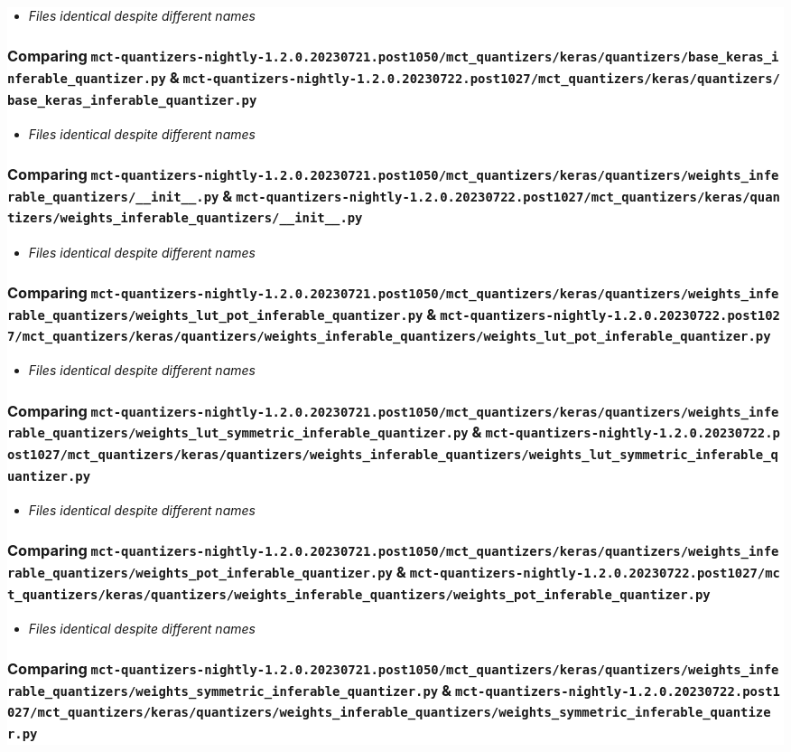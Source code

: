  * *Files identical despite different names*

### Comparing `mct-quantizers-nightly-1.2.0.20230721.post1050/mct_quantizers/keras/quantizers/base_keras_inferable_quantizer.py` & `mct-quantizers-nightly-1.2.0.20230722.post1027/mct_quantizers/keras/quantizers/base_keras_inferable_quantizer.py`

 * *Files identical despite different names*

### Comparing `mct-quantizers-nightly-1.2.0.20230721.post1050/mct_quantizers/keras/quantizers/weights_inferable_quantizers/__init__.py` & `mct-quantizers-nightly-1.2.0.20230722.post1027/mct_quantizers/keras/quantizers/weights_inferable_quantizers/__init__.py`

 * *Files identical despite different names*

### Comparing `mct-quantizers-nightly-1.2.0.20230721.post1050/mct_quantizers/keras/quantizers/weights_inferable_quantizers/weights_lut_pot_inferable_quantizer.py` & `mct-quantizers-nightly-1.2.0.20230722.post1027/mct_quantizers/keras/quantizers/weights_inferable_quantizers/weights_lut_pot_inferable_quantizer.py`

 * *Files identical despite different names*

### Comparing `mct-quantizers-nightly-1.2.0.20230721.post1050/mct_quantizers/keras/quantizers/weights_inferable_quantizers/weights_lut_symmetric_inferable_quantizer.py` & `mct-quantizers-nightly-1.2.0.20230722.post1027/mct_quantizers/keras/quantizers/weights_inferable_quantizers/weights_lut_symmetric_inferable_quantizer.py`

 * *Files identical despite different names*

### Comparing `mct-quantizers-nightly-1.2.0.20230721.post1050/mct_quantizers/keras/quantizers/weights_inferable_quantizers/weights_pot_inferable_quantizer.py` & `mct-quantizers-nightly-1.2.0.20230722.post1027/mct_quantizers/keras/quantizers/weights_inferable_quantizers/weights_pot_inferable_quantizer.py`

 * *Files identical despite different names*

### Comparing `mct-quantizers-nightly-1.2.0.20230721.post1050/mct_quantizers/keras/quantizers/weights_inferable_quantizers/weights_symmetric_inferable_quantizer.py` & `mct-quantizers-nightly-1.2.0.20230722.post1027/mct_quantizers/keras/quantizers/weights_inferable_quantizers/weights_symmetric_inferable_quantizer.py`
